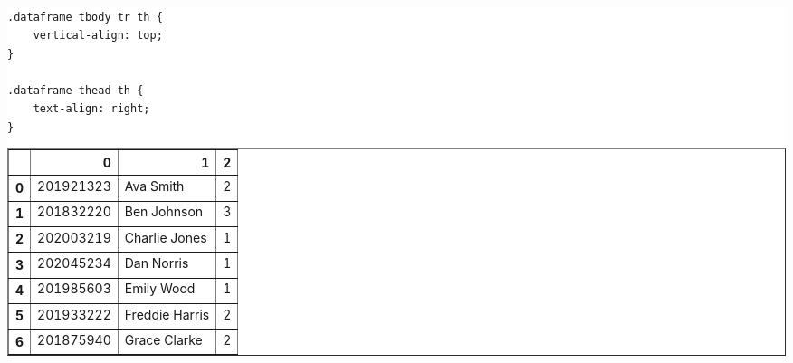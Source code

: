     .dataframe tbody tr th {
        vertical-align: top;
    }

    .dataframe thead th {
        text-align: right;
    }
</style>
<table border="1" class="dataframe">
  <thead>
    <tr style="text-align: right;">
      <th></th>
      <th>0</th>
      <th>1</th>
      <th>2</th>
    </tr>
  </thead>
  <tbody>
    <tr>
      <th>0</th>
      <td>201921323</td>
      <td>Ava Smith</td>
      <td>2</td>
    </tr>
    <tr>
      <th>1</th>
      <td>201832220</td>
      <td>Ben Johnson</td>
      <td>3</td>
    </tr>
    <tr>
      <th>2</th>
      <td>202003219</td>
      <td>Charlie Jones</td>
      <td>1</td>
    </tr>
    <tr>
      <th>3</th>
      <td>202045234</td>
      <td>Dan Norris</td>
      <td>1</td>
    </tr>
    <tr>
      <th>4</th>
      <td>201985603</td>
      <td>Emily Wood</td>
      <td>1</td>
    </tr>
    <tr>
      <th>5</th>
      <td>201933222</td>
      <td>Freddie Harris</td>
      <td>2</td>
    </tr>
    <tr>
      <th>6</th>
      <td>201875940</td>
      <td>Grace Clarke</td>
      <td>2</td>
    </tr>
  </tbody>
</table>
</div>
